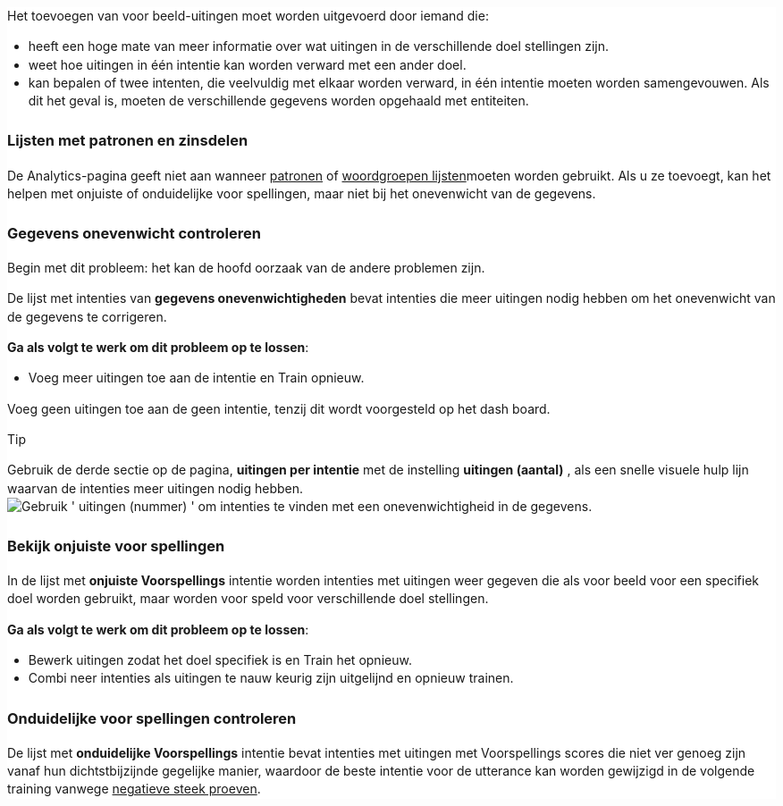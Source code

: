 Het toevoegen van voor beeld-uitingen moet worden uitgevoerd door iemand die:

* heeft een hoge mate van meer informatie over wat uitingen in de verschillende doel stellingen zijn.
* weet hoe uitingen in één intentie kan worden verward met een ander doel.
* kan bepalen of twee intenten, die veelvuldig met elkaar worden verward, in één intentie moeten worden samengevouwen. Als dit het geval is, moeten de verschillende gegevens worden opgehaald met entiteiten.

### <a name="patterns-and-phrase-lists"></a>Lijsten met patronen en zinsdelen

De Analytics-pagina geeft niet aan wanneer [patronen](luis-concept-patterns.md) of [woordgroepen lijsten](luis-concept-feature.md)moeten worden gebruikt. Als u ze toevoegt, kan het helpen met onjuiste of onduidelijke voor spellingen, maar niet bij het onevenwicht van de gegevens.

### <a name="review-data-imbalance"></a>Gegevens onevenwicht controleren

Begin met dit probleem: het kan de hoofd oorzaak van de andere problemen zijn.

De lijst met intenties van **gegevens onevenwichtigheden** bevat intenties die meer uitingen nodig hebben om het onevenwicht van de gegevens te corrigeren.

**Ga als volgt te werk om dit probleem op te lossen**:

* Voeg meer uitingen toe aan de intentie en Train opnieuw.

Voeg geen uitingen toe aan de geen intentie, tenzij dit wordt voorgesteld op het dash board.

> [!Tip]
> Gebruik de derde sectie op de pagina, **uitingen per intentie** met de instelling **uitingen (aantal)** , als een snelle visuele hulp lijn waarvan de intenties meer uitingen nodig hebben.
    ![Gebruik ' uitingen (nummer) ' om intenties te vinden met een onevenwichtigheid in de gegevens.](./media/luis-how-to-use-dashboard/predictions-per-intent-number-of-utterances.png)

### <a name="review-incorrect-predictions"></a>Bekijk onjuiste voor spellingen

In de lijst met **onjuiste Voorspellings** intentie worden intenties met uitingen weer gegeven die als voor beeld voor een specifiek doel worden gebruikt, maar worden voor speld voor verschillende doel stellingen.

**Ga als volgt te werk om dit probleem op te lossen**:

* Bewerk uitingen zodat het doel specifiek is en Train het opnieuw.
* Combi neer intenties als uitingen te nauw keurig zijn uitgelijnd en opnieuw trainen.

### <a name="review-unclear-predictions"></a>Onduidelijke voor spellingen controleren

De lijst met **onduidelijke Voorspellings** intentie bevat intenties met uitingen met Voorspellings scores die niet ver genoeg zijn vanaf hun dichtstbijzijnde gegelijke manier, waardoor de beste intentie voor de utterance kan worden gewijzigd in de volgende training vanwege [negatieve steek proeven](luis-how-to-train.md#train-with-all-data).
